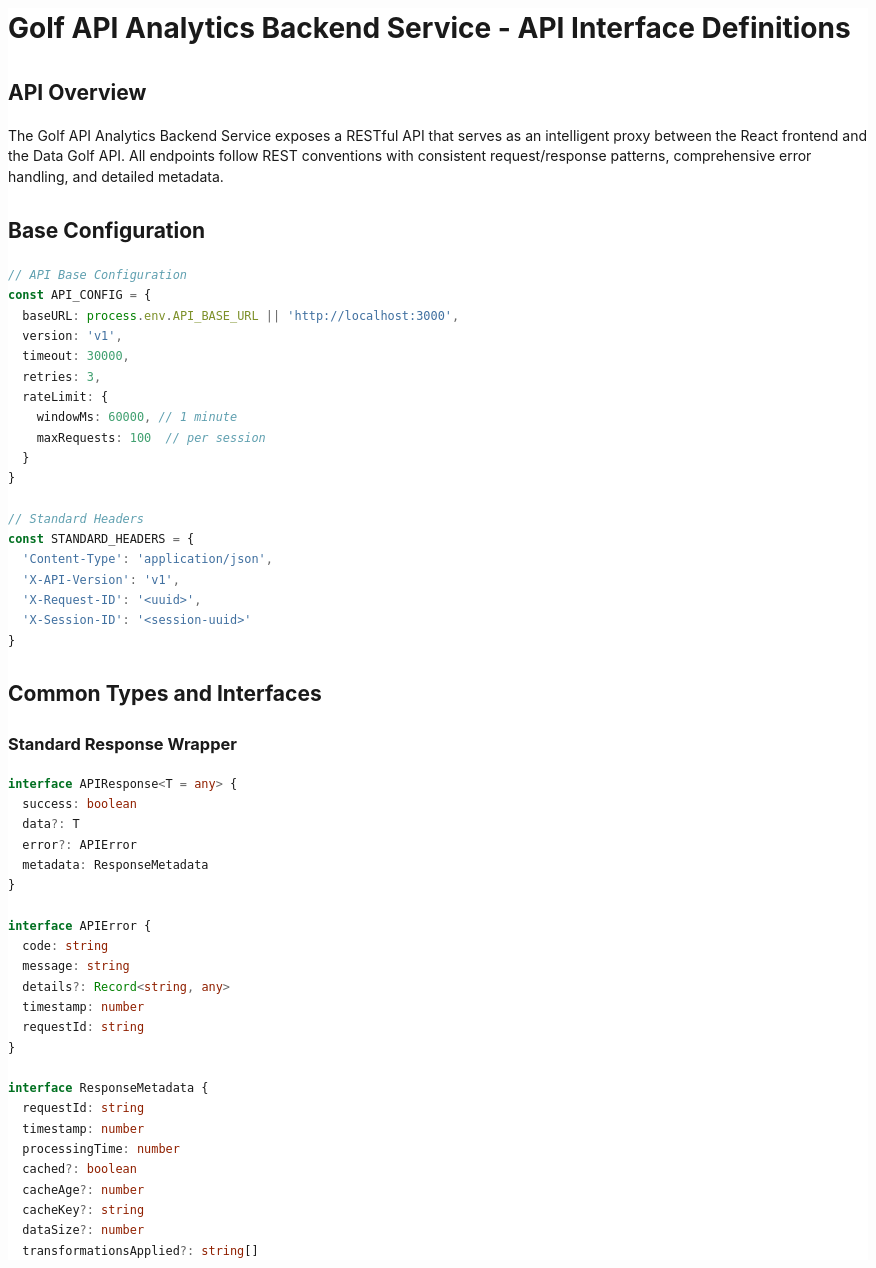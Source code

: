 # Golf API Analytics Backend Service - API Interface Definitions

## API Overview

The Golf API Analytics Backend Service exposes a RESTful API that serves as an intelligent proxy between the React frontend and the Data Golf API. All endpoints follow REST conventions with consistent request/response patterns, comprehensive error handling, and detailed metadata.

## Base Configuration

```typescript
// API Base Configuration
const API_CONFIG = {
  baseURL: process.env.API_BASE_URL || 'http://localhost:3000',
  version: 'v1',
  timeout: 30000,
  retries: 3,
  rateLimit: {
    windowMs: 60000, // 1 minute
    maxRequests: 100  // per session
  }
}

// Standard Headers
const STANDARD_HEADERS = {
  'Content-Type': 'application/json',
  'X-API-Version': 'v1',
  'X-Request-ID': '<uuid>',
  'X-Session-ID': '<session-uuid>'
}
```

## Common Types and Interfaces

### Standard Response Wrapper

```typescript
interface APIResponse<T = any> {
  success: boolean
  data?: T
  error?: APIError
  metadata: ResponseMetadata
}

interface APIError {
  code: string
  message: string
  details?: Record<string, any>
  timestamp: number
  requestId: string
}

interface ResponseMetadata {
  requestId: string
  timestamp: number
  processingTime: number
  cached?: boolean
  cacheAge?: number
  cacheKey?: string
  dataSize?: number
  transformationsApplied?: string[]
```